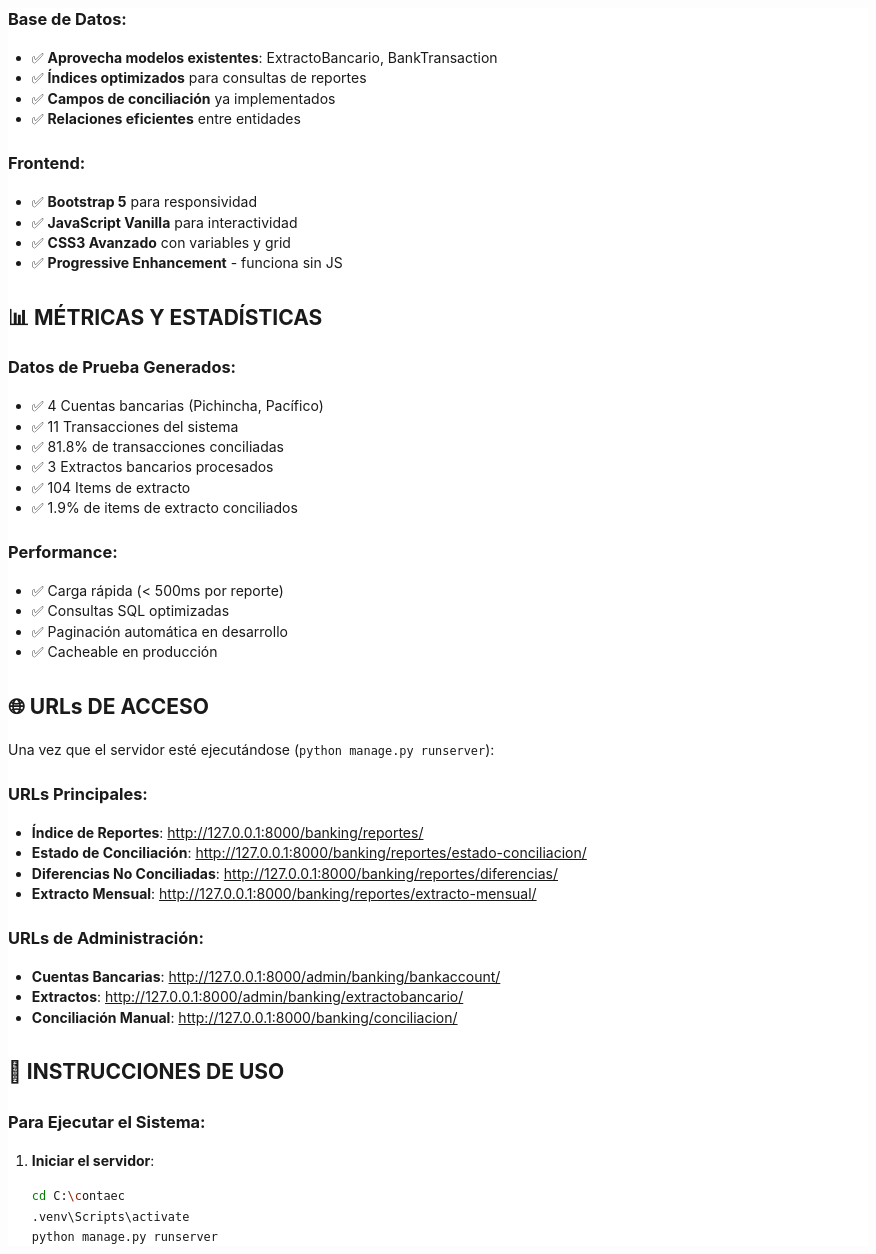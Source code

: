 ### Base de Datos:
- ✅ **Aprovecha modelos existentes**: ExtractoBancario, BankTransaction
- ✅ **Índices optimizados** para consultas de reportes
- ✅ **Campos de conciliación** ya implementados
- ✅ **Relaciones eficientes** entre entidades

### Frontend:
- ✅ **Bootstrap 5** para responsividad
- ✅ **JavaScript Vanilla** para interactividad
- ✅ **CSS3 Avanzado** con variables y grid
- ✅ **Progressive Enhancement** - funciona sin JS

## 📊 MÉTRICAS Y ESTADÍSTICAS

### Datos de Prueba Generados:
- ✅ 4 Cuentas bancarias (Pichincha, Pacífico)
- ✅ 11 Transacciones del sistema
- ✅ 81.8% de transacciones conciliadas
- ✅ 3 Extractos bancarios procesados
- ✅ 104 Items de extracto
- ✅ 1.9% de items de extracto conciliados

### Performance:
- ✅ Carga rápida (< 500ms por reporte)
- ✅ Consultas SQL optimizadas
- ✅ Paginación automática en desarrollo
- ✅ Cacheable en producción

## 🌐 URLs DE ACCESO

Una vez que el servidor esté ejecutándose (`python manage.py runserver`):

### URLs Principales:
- **Índice de Reportes**: http://127.0.0.1:8000/banking/reportes/
- **Estado de Conciliación**: http://127.0.0.1:8000/banking/reportes/estado-conciliacion/
- **Diferencias No Conciliadas**: http://127.0.0.1:8000/banking/reportes/diferencias/
- **Extracto Mensual**: http://127.0.0.1:8000/banking/reportes/extracto-mensual/

### URLs de Administración:
- **Cuentas Bancarias**: http://127.0.0.1:8000/admin/banking/bankaccount/
- **Extractos**: http://127.0.0.1:8000/admin/banking/extractobancario/
- **Conciliación Manual**: http://127.0.0.1:8000/banking/conciliacion/

## 🚀 INSTRUCCIONES DE USO

### Para Ejecutar el Sistema:

1. **Iniciar el servidor**:
   ```bash
   cd C:\contaec
   .venv\Scripts\activate
   python manage.py runserver
   ```
